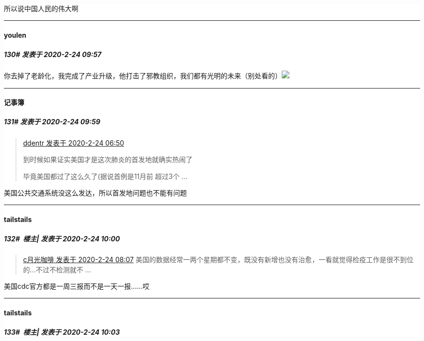 
所以说中国人民的伟大啊







-----

####  youlen  
##### 130#       发表于 2020-2-24 09:57




你去掉了老龄化，我完成了产业升级，他打击了邪教组织，我们都有光明的未来（别处看的）<img src="https://static.saraba1st.com/image/smiley/face2017/034.png" referrerpolicy="no-referrer">







-----

####  记事簿  
##### 131#       发表于 2020-2-24 09:59



<blockquote><a href="httphttps://bbs.saraba1st.com/2b/forum.php?mod=redirect&amp;goto=findpost&amp;pid=46505290&amp;ptid=1915386" target="_blank">ddentr 发表于 2020-2-24 06:50</a>

到时候如果证实美国才是这次肺炎的首发地就确实热闹了

毕竟美国都过了这么久了(据说首例是11月前 超过3个 ...</blockquote>
美国公共交通系统没这么发达，所以首发地问题也不能有问题







-----

####  tailstails  
##### 132#         楼主| 发表于 2020-2-24 10:00



<blockquote><a href="httphttps://bbs.saraba1st.com/2b/forum.php?mod=redirect&amp;goto=findpost&amp;pid=46505485&amp;ptid=1915386" target="_blank">c月光咖啡 发表于 2020-2-24 08:07</a>
美国的数据经常一两个星期都不变，既没有新增也没有治愈，一看就觉得检疫工作是很不到位的…不过不检测就不 ...</blockquote>
美国cdc官方都是一周三报而不是一天一报......哎







-----

####  tailstails  
##### 133#         楼主| 发表于 2020-2-24 10:03
